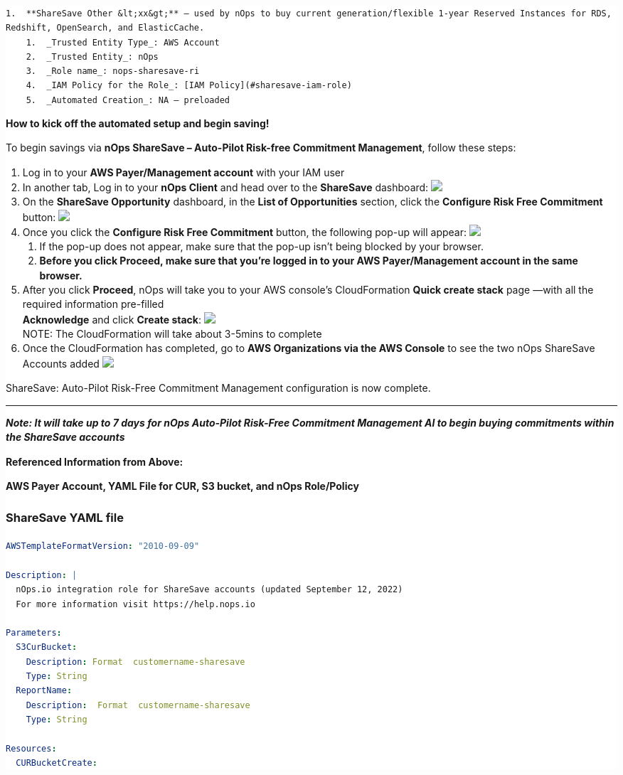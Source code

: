     
    1.  **ShareSave Other &lt;xx&gt;** – used by nOps to buy current generation/flexible 1-year Reserved Instances for RDS, Redshift, OpenSearch, and ElasticCache.  
        1.  _Trusted Entity Type_: AWS Account
        2.  _Trusted Entity_: nOps
        3.  _Role name_: nops-sharesave-ri
        4.  _IAM Policy for the Role_: [IAM Policy](#sharesave-iam-role)
        5.  _Automated Creation_: NA – preloaded

**How to kick off the automated setup and begin saving!**


To begin savings via **nOps ShareSave – Auto-Pilot Risk-free Commitment Management**, follow these steps:

1.  Log in to your **AWS Payer/Management account** with your IAM user
2.  In another tab, Log in to your **nOps Client** and head over to the **ShareSave** dashboard:
  ![](https://nops-docs-img.s3.amazonaws.com/gettingstarted/gs-sharesave-tab-highlighted.png)
3.  On the **ShareSave Opportunity** dashboard, in the **List of Opportunities** section, click the **Configure Risk Free Commitment** button:
  ![](https://nops-docs-img.s3.amazonaws.com/gettingstarted/gs-rfcm-button-highlighted.png)
4.  Once you click the **Configure Risk Free Commitment** button, the following pop-up will appear:
  ![](https://nops-docs-img.s3.amazonaws.com/gettingstarted/gs-proceed.png)
    1.  If the pop-up does not appear, make sure that the pop-up isn’t being blocked by your browser.
    2.  **Before you click Proceed, make sure that you’re logged in to your AWS Payer/Management account in the same browser.**
5.  After you click **Proceed**, nOps will take you to your AWS console’s CloudFormation **Quick create stack** page —with all the required information pre-filled  
    **Acknowledge** and click **Create stack**:
    ![](https://nops-docs-img.s3.amazonaws.com/gettingstarted/gs-create-stack.png)  
    NOTE: The CloudFormation will take about 3-5mins to complete
6.  Once the CloudFormation has completed, go to **AWS Organizations via the AWS Console** to see the two nOps ShareSave Accounts added
    ![](https://nops-docs-img.s3.amazonaws.com/gettingstarted/gs-sharesave-in-aws-organization.png)

ShareSave: Auto-Pilot Risk-Free Commitment Management configuration is now complete.

* * *

**_Note: It will take up to 7 days for nOps Auto-Pilot Risk-Free Commitment Management AI to begin buying commitments within the ShareSave accounts_**

**Referenced Information from Above:**


**AWS Payer Account, YAML File for CUR, S3 bucket, and nOps Role/Policy**

### ShareSave YAML file ###

```yaml
AWSTemplateFormatVersion: "2010-09-09"

Description: |
  nOps.io integration role for ShareSave accounts (updated September 12, 2022)
  For more information visit https://help.nops.io

Parameters:
  S3CurBucket:
    Description: Format  customername-sharesave
    Type: String
  ReportName:
    Description:  Format  customername-sharesave
    Type: String

Resources:
  CURBucketCreate:
```